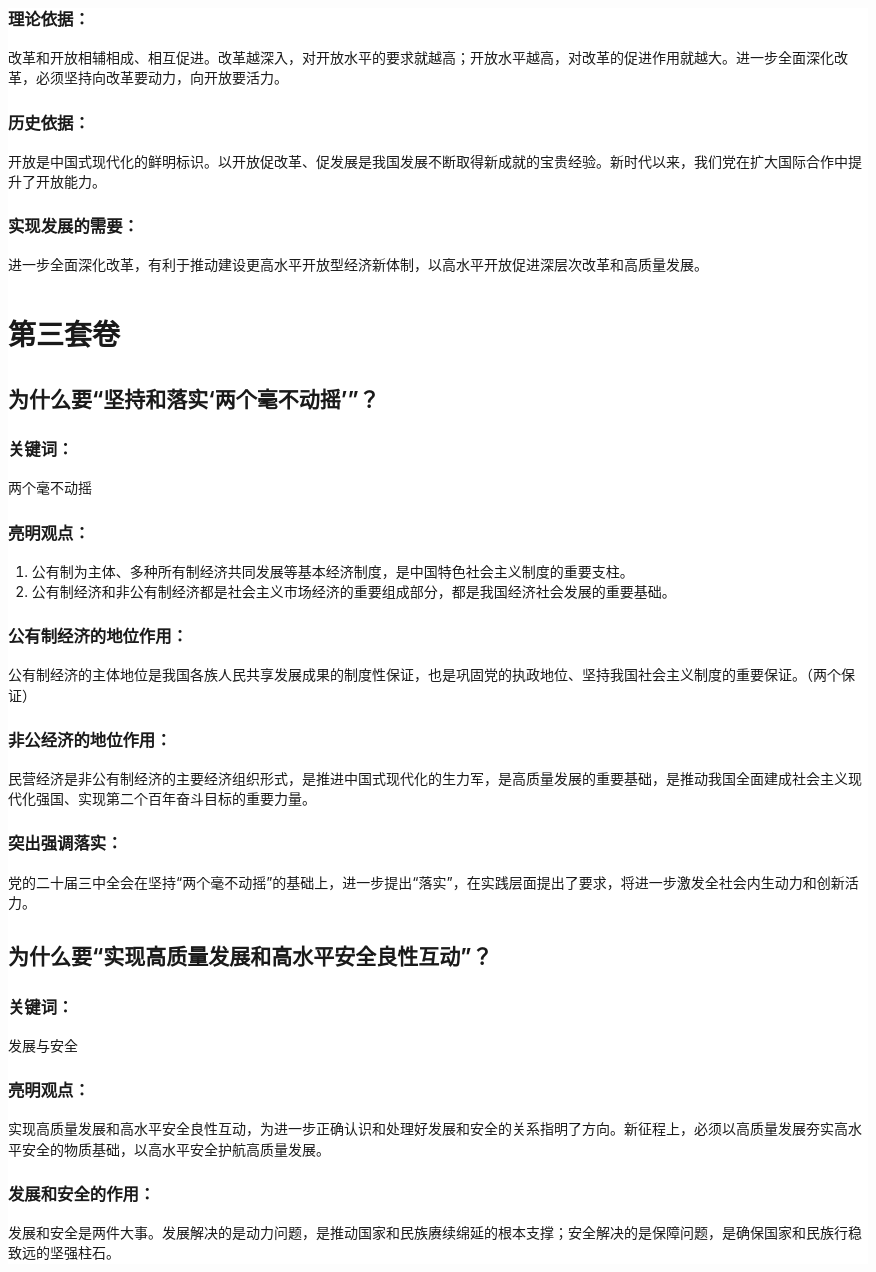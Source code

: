 ### 理论依据：

改革和开放相辅相成、相互促进。改革越深入，对开放水平的要求就越高；开放水平越高，对改革的促进作用就越大。进一步全面深化改革，必须坚持向改革要动力，向开放要活力。

### 历史依据：

开放是中国式现代化的鲜明标识。以开放促改革、促发展是我国发展不断取得新成就的宝贵经验。新时代以来，我们党在扩大国际合作中提升了开放能力。

### 实现发展的需要：

进一步全面深化改革，有利于推动建设更高水平开放型经济新体制，以高水平开放促进深层次改革和高质量发展。

# 第三套卷

## 为什么要“坚持和落实‘两个毫不动摇’”？

### 关键词：

两个毫不动摇

### 亮明观点：

1. 公有制为主体、多种所有制经济共同发展等基本经济制度，是中国特色社会主义制度的重要支柱。
2. 公有制经济和非公有制经济都是社会主义市场经济的重要组成部分，都是我国经济社会发展的重要基础。

### 公有制经济的地位作用：

公有制经济的主体地位是我国各族人民共享发展成果的制度性保证，也是巩固党的执政地位、坚持我国社会主义制度的重要保证。（两个保证）

### 非公经济的地位作用：

民营经济是非公有制经济的主要经济组织形式，是推进中国式现代化的生力军，是高质量发展的重要基础，是推动我国全面建成社会主义现代化强国、实现第二个百年奋斗目标的重要力量。

### 突出强调落实：

党的二十届三中全会在坚持“两个毫不动摇”的基础上，进一步提出“落实”，在实践层面提出了要求，将进一步激发全社会内生动力和创新活力。

## 为什么要“实现高质量发展和高水平安全良性互动”？

### 关键词：

发展与安全

### 亮明观点：

实现高质量发展和高水平安全良性互动，为进一步正确认识和处理好发展和安全的关系指明了方向。新征程上，必须以高质量发展夯实高水平安全的物质基础，以高水平安全护航高质量发展。

### 发展和安全的作用：

发展和安全是两件大事。发展解决的是动力问题，是推动国家和民族赓续绵延的根本支撑；安全解决的是保障问题，是确保国家和民族行稳致远的坚强柱石。

